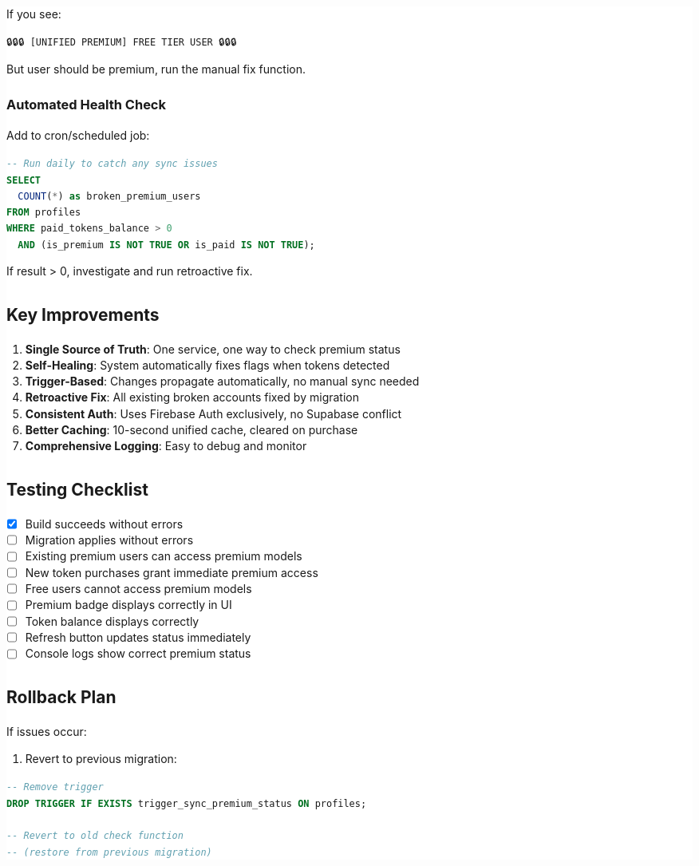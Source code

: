 If you see:
```
🔒🔒🔒 [UNIFIED PREMIUM] FREE TIER USER 🔒🔒🔒
```

But user should be premium, run the manual fix function.

### Automated Health Check

Add to cron/scheduled job:
```sql
-- Run daily to catch any sync issues
SELECT
  COUNT(*) as broken_premium_users
FROM profiles
WHERE paid_tokens_balance > 0
  AND (is_premium IS NOT TRUE OR is_paid IS NOT TRUE);
```

If result > 0, investigate and run retroactive fix.

## Key Improvements

1. **Single Source of Truth**: One service, one way to check premium status
2. **Self-Healing**: System automatically fixes flags when tokens detected
3. **Trigger-Based**: Changes propagate automatically, no manual sync needed
4. **Retroactive Fix**: All existing broken accounts fixed by migration
5. **Consistent Auth**: Uses Firebase Auth exclusively, no Supabase conflict
6. **Better Caching**: 10-second unified cache, cleared on purchase
7. **Comprehensive Logging**: Easy to debug and monitor

## Testing Checklist

- [x] Build succeeds without errors
- [ ] Migration applies without errors
- [ ] Existing premium users can access premium models
- [ ] New token purchases grant immediate premium access
- [ ] Free users cannot access premium models
- [ ] Premium badge displays correctly in UI
- [ ] Token balance displays correctly
- [ ] Refresh button updates status immediately
- [ ] Console logs show correct premium status

## Rollback Plan

If issues occur:

1. Revert to previous migration:
```sql
-- Remove trigger
DROP TRIGGER IF EXISTS trigger_sync_premium_status ON profiles;

-- Revert to old check function
-- (restore from previous migration)
```

